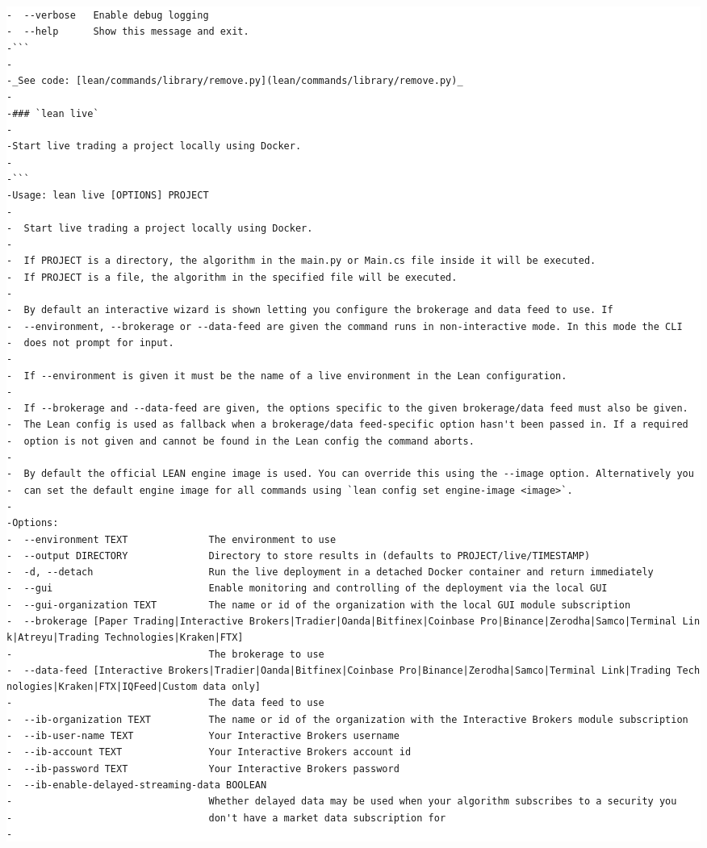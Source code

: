 ```
-  --verbose   Enable debug logging
-  --help      Show this message and exit.
-```
-
-_See code: [lean/commands/library/remove.py](lean/commands/library/remove.py)_
-
-### `lean live`
-
-Start live trading a project locally using Docker.
-
-```
-Usage: lean live [OPTIONS] PROJECT
-
-  Start live trading a project locally using Docker.
-
-  If PROJECT is a directory, the algorithm in the main.py or Main.cs file inside it will be executed.
-  If PROJECT is a file, the algorithm in the specified file will be executed.
-
-  By default an interactive wizard is shown letting you configure the brokerage and data feed to use. If
-  --environment, --brokerage or --data-feed are given the command runs in non-interactive mode. In this mode the CLI
-  does not prompt for input.
-
-  If --environment is given it must be the name of a live environment in the Lean configuration.
-
-  If --brokerage and --data-feed are given, the options specific to the given brokerage/data feed must also be given.
-  The Lean config is used as fallback when a brokerage/data feed-specific option hasn't been passed in. If a required
-  option is not given and cannot be found in the Lean config the command aborts.
-
-  By default the official LEAN engine image is used. You can override this using the --image option. Alternatively you
-  can set the default engine image for all commands using `lean config set engine-image <image>`.
-
-Options:
-  --environment TEXT              The environment to use
-  --output DIRECTORY              Directory to store results in (defaults to PROJECT/live/TIMESTAMP)
-  -d, --detach                    Run the live deployment in a detached Docker container and return immediately
-  --gui                           Enable monitoring and controlling of the deployment via the local GUI
-  --gui-organization TEXT         The name or id of the organization with the local GUI module subscription
-  --brokerage [Paper Trading|Interactive Brokers|Tradier|Oanda|Bitfinex|Coinbase Pro|Binance|Zerodha|Samco|Terminal Link|Atreyu|Trading Technologies|Kraken|FTX]
-                                  The brokerage to use
-  --data-feed [Interactive Brokers|Tradier|Oanda|Bitfinex|Coinbase Pro|Binance|Zerodha|Samco|Terminal Link|Trading Technologies|Kraken|FTX|IQFeed|Custom data only]
-                                  The data feed to use
-  --ib-organization TEXT          The name or id of the organization with the Interactive Brokers module subscription
-  --ib-user-name TEXT             Your Interactive Brokers username
-  --ib-account TEXT               Your Interactive Brokers account id
-  --ib-password TEXT              Your Interactive Brokers password
-  --ib-enable-delayed-streaming-data BOOLEAN
-                                  Whether delayed data may be used when your algorithm subscribes to a security you
-                                  don't have a market data subscription for
-
```
